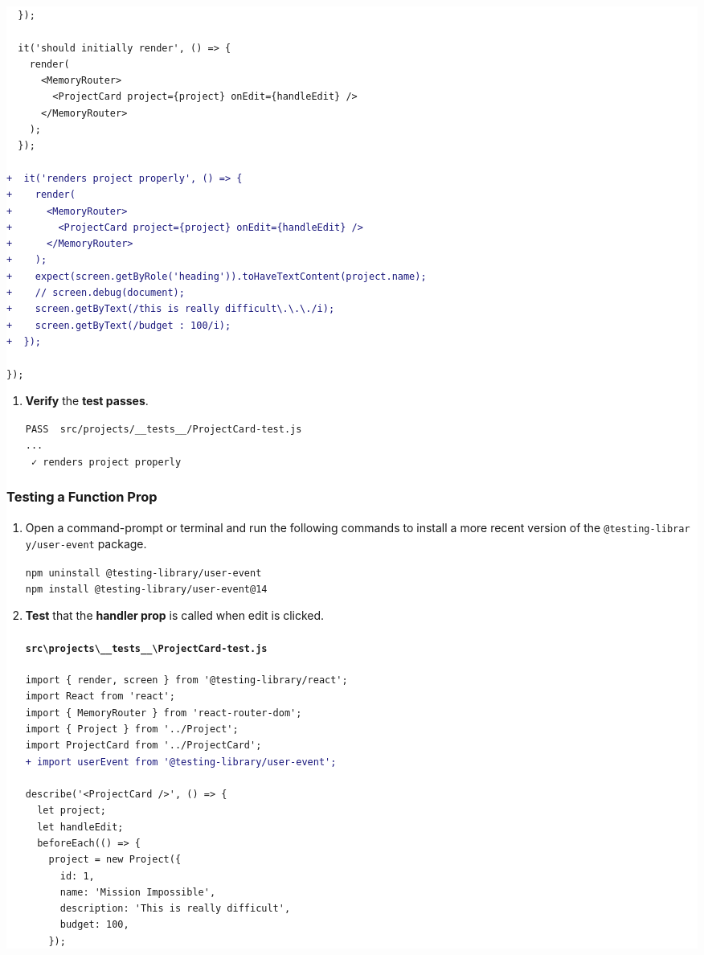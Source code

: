 ```diff
  });

  it('should initially render', () => {
    render(
      <MemoryRouter>
        <ProjectCard project={project} onEdit={handleEdit} />
      </MemoryRouter>
    );
  });

+  it('renders project properly', () => {
+    render(
+      <MemoryRouter>
+        <ProjectCard project={project} onEdit={handleEdit} />
+      </MemoryRouter>
+    );
+    expect(screen.getByRole('heading')).toHaveTextContent(project.name);
+    // screen.debug(document);
+    screen.getByText(/this is really difficult\.\.\./i);
+    screen.getByText(/budget : 100/i);
+  });

});


```

1. **Verify** the **test passes**.
   ```shell
   PASS  src/projects/__tests__/ProjectCard-test.js
   ...
    ✓ renders project properly
   ```

### Testing a Function Prop

1. Open a command-prompt or terminal and run the following commands to install a more recent version of the `@testing-library/user-event` package.

   ```
   npm uninstall @testing-library/user-event
   npm install @testing-library/user-event@14
   ```

1. **Test** that the **handler prop** is called when edit is clicked.

   #### `src\projects\__tests__\ProjectCard-test.js`

   ```diff
   import { render, screen } from '@testing-library/react';
   import React from 'react';
   import { MemoryRouter } from 'react-router-dom';
   import { Project } from '../Project';
   import ProjectCard from '../ProjectCard';
   + import userEvent from '@testing-library/user-event';

   describe('<ProjectCard />', () => {
     let project;
     let handleEdit;
     beforeEach(() => {
       project = new Project({
         id: 1,
         name: 'Mission Impossible',
         description: 'This is really difficult',
         budget: 100,
       });
   ```
